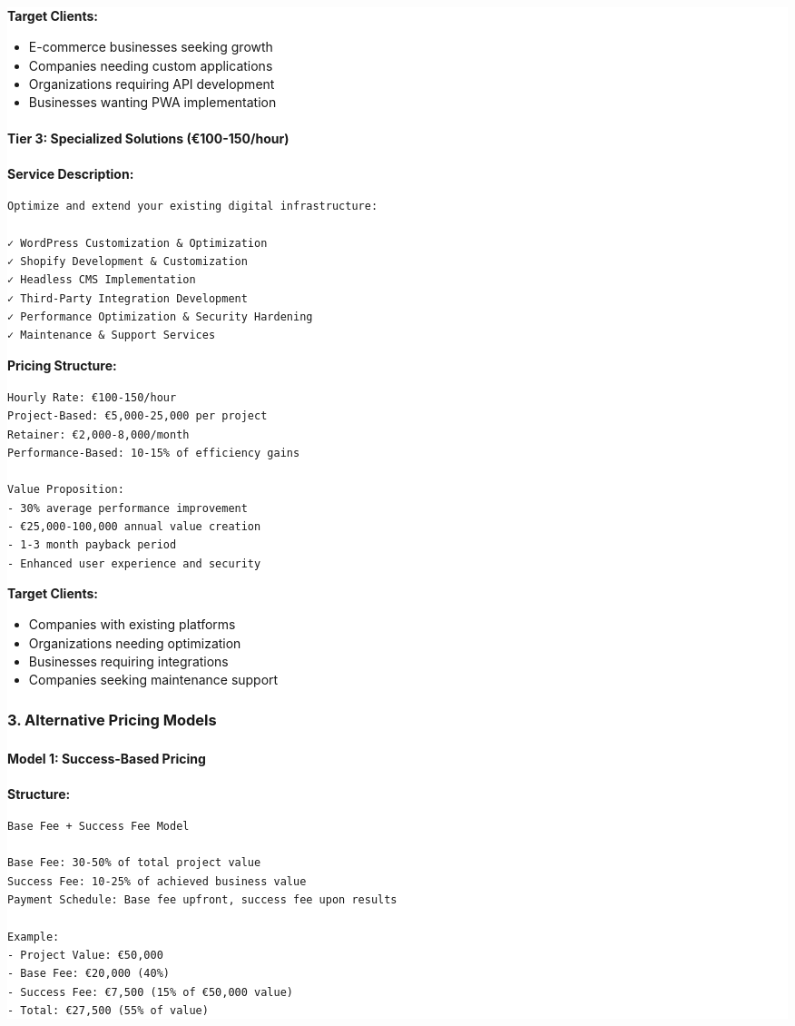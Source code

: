**Target Clients:**
- E-commerce businesses seeking growth
- Companies needing custom applications
- Organizations requiring API development
- Businesses wanting PWA implementation

#### Tier 3: Specialized Solutions (€100-150/hour)

**Service Description:**
```
Optimize and extend your existing digital infrastructure:

✓ WordPress Customization & Optimization
✓ Shopify Development & Customization
✓ Headless CMS Implementation
✓ Third-Party Integration Development
✓ Performance Optimization & Security Hardening
✓ Maintenance & Support Services
```

**Pricing Structure:**
```
Hourly Rate: €100-150/hour
Project-Based: €5,000-25,000 per project
Retainer: €2,000-8,000/month
Performance-Based: 10-15% of efficiency gains

Value Proposition:
- 30% average performance improvement
- €25,000-100,000 annual value creation
- 1-3 month payback period
- Enhanced user experience and security
```

**Target Clients:**
- Companies with existing platforms
- Organizations needing optimization
- Businesses requiring integrations
- Companies seeking maintenance support

### 3. Alternative Pricing Models

#### Model 1: Success-Based Pricing

**Structure:**
```
Base Fee + Success Fee Model

Base Fee: 30-50% of total project value
Success Fee: 10-25% of achieved business value
Payment Schedule: Base fee upfront, success fee upon results

Example:
- Project Value: €50,000
- Base Fee: €20,000 (40%)
- Success Fee: €7,500 (15% of €50,000 value)
- Total: €27,500 (55% of value)
```
